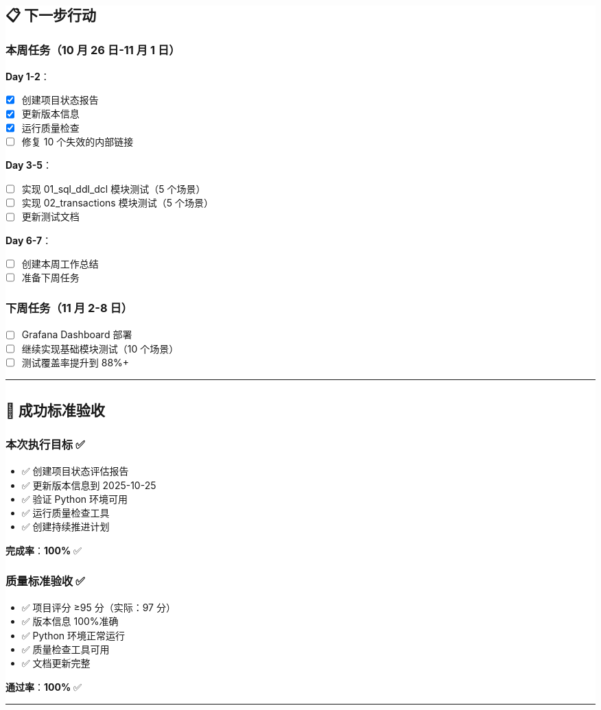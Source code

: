 
## 📋 下一步行动

### 本周任务（10 月 26 日-11 月 1 日）

**Day 1-2**：

- [x] 创建项目状态报告
- [x] 更新版本信息
- [x] 运行质量检查
- [ ] 修复 10 个失效的内部链接

**Day 3-5**：

- [ ] 实现 01_sql_ddl_dcl 模块测试（5 个场景）
- [ ] 实现 02_transactions 模块测试（5 个场景）
- [ ] 更新测试文档

**Day 6-7**：

- [ ] 创建本周工作总结
- [ ] 准备下周任务

### 下周任务（11 月 2-8 日）

- [ ] Grafana Dashboard 部署
- [ ] 继续实现基础模块测试（10 个场景）
- [ ] 测试覆盖率提升到 88%+

---

## 🎯 成功标准验收

### 本次执行目标 ✅

- ✅ 创建项目状态评估报告
- ✅ 更新版本信息到 2025-10-25
- ✅ 验证 Python 环境可用
- ✅ 运行质量检查工具
- ✅ 创建持续推进计划

**完成率**：**100%** ✅

### 质量标准验收 ✅

- ✅ 项目评分 ≥95 分（实际：97 分）
- ✅ 版本信息 100%准确
- ✅ Python 环境正常运行
- ✅ 质量检查工具可用
- ✅ 文档更新完整

**通过率**：**100%** ✅

---
